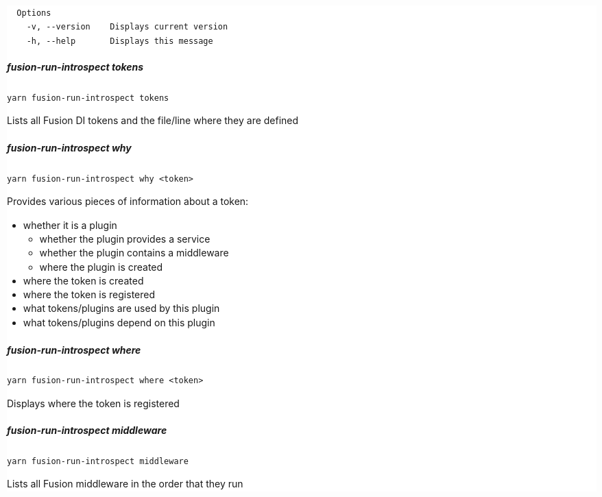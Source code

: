 ```
  Options
    -v, --version    Displays current version
    -h, --help       Displays this message
```

##### fusion-run-introspect tokens

```
yarn fusion-run-introspect tokens
```

Lists all Fusion DI tokens and the file/line where they are defined

##### fusion-run-introspect why

```
yarn fusion-run-introspect why <token>
```

Provides various pieces of information about a token:

- whether it is a plugin
  - whether the plugin provides a service
  - whether the plugin contains a middleware
  - where the plugin is created
- where the token is created
- where the token is registered
- what tokens/plugins are used by this plugin
- what tokens/plugins depend on this plugin

##### fusion-run-introspect where

```
yarn fusion-run-introspect where <token>
```

Displays where the token is registered

##### fusion-run-introspect middleware

```
yarn fusion-run-introspect middleware
```

Lists all Fusion middleware in the order that they run
